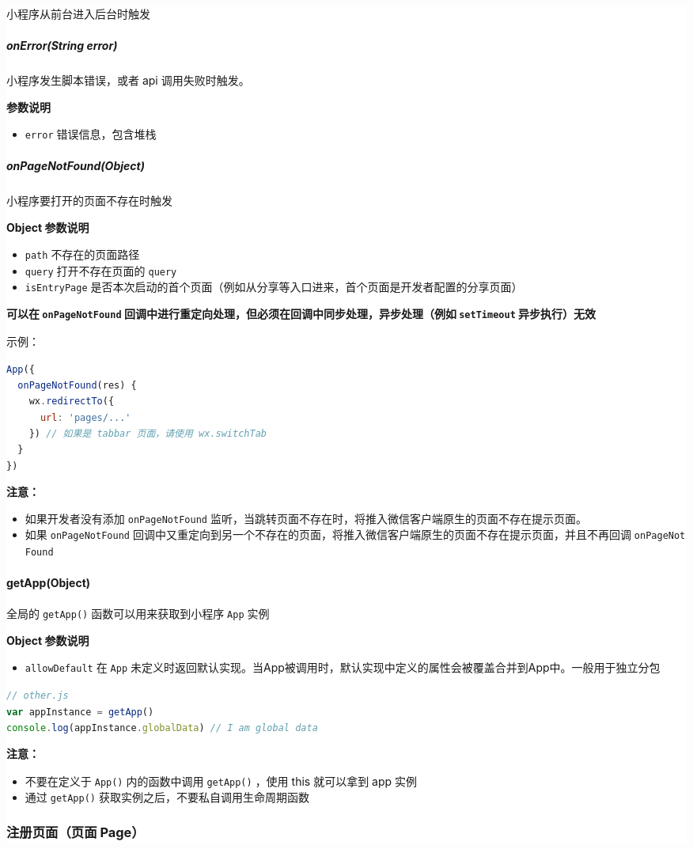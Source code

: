 小程序从前台进入后台时触发

##### onError(String error)

小程序发生脚本错误，或者 api 调用失败时触发。

**参数说明**

- `error` 错误信息，包含堆栈

##### onPageNotFound(Object)

小程序要打开的页面不存在时触发

**Object 参数说明**

- `path` 不存在的页面路径
- `query` 打开不存在页面的 `query`
- `isEntryPage` 是否本次启动的首个页面（例如从分享等入口进来，首个页面是开发者配置的分享页面）

**可以在 `onPageNotFound` 回调中进行重定向处理，但必须在回调中同步处理，异步处理（例如 `setTimeout` 异步执行）无效**

示例：

```javascript
App({
  onPageNotFound(res) {
    wx.redirectTo({
      url: 'pages/...'
    }) // 如果是 tabbar 页面，请使用 wx.switchTab
  }
})
```

**注意：**

- 如果开发者没有添加 `onPageNotFound` 监听，当跳转页面不存在时，将推入微信客户端原生的页面不存在提示页面。
- 如果 `onPageNotFound` 回调中又重定向到另一个不存在的页面，将推入微信客户端原生的页面不存在提示页面，并且不再回调 `onPageNotFound`

#### getApp(Object)

全局的 `getApp()` 函数可以用来获取到小程序 `App` 实例

**Object 参数说明**

- `allowDefault` 在 `App` 未定义时返回默认实现。当App被调用时，默认实现中定义的属性会被覆盖合并到App中。一般用于独立分包

```javascript
// other.js
var appInstance = getApp()
console.log(appInstance.globalData) // I am global data
```

**注意：**

- 不要在定义于 `App()` 内的函数中调用 `getApp()` ，使用 this 就可以拿到 app 实例
- 通过 `getApp()` 获取实例之后，不要私自调用生命周期函数

### 注册页面（页面 Page）
